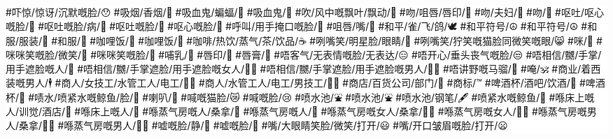 #吓惊/惊讶/沉默嘅脸/😯
#吸烟/香烟/🚬
#吸血鬼/蝙蝠/🦇
#吸血鬼/🧛
#吹/风中嘅飘叶/飘动/🍃
#吻/咀唇/唇印/💋
#吻/夫妇/💏
#吻/💏
#呕吐/呕心嘅脸/🤢
#呕吐嘅脸/病/🤮
#呕吐嘅脸/🤮
#呕心嘅脸/🤢
#呼叫/用手掩口嘅脸/🤭
#咀唇/嘴/👄
#和平/雀/飞/鸽/🕊
#和平符号/☮
#和平符号/☮
#和服/服装/👘
#和服/👘
#咖哩饭/🍛
#咖哩饭/🍛
#咖啡/热饮/蒸气/茶/饮品/☕
#咧嘴笑/明星脸/眼睛/🤩
#咧嘴笑/狞笑嘅猫脸同微笑嘅眼/😸
#咪/🎤
#咪咪笑嘅脸/微笑/🙂
#咪咪笑嘅脸/🙂
#哺乳/🤱
#唇印/💋
#唇膏/💄
#唔客气/无表情嘅脸/无表达/😑
#唔开心/垂头丧气嘅脸/😒
#唔相信/嬲/手掌/用手遮脸嘅人/🤦
#唔相信/嬲/手掌遮脸/用手遮脸嘅女人/🤦‍♀
#唔相信/嬲/手掌遮脸/用手遮脸嘅男人/🤦‍♂
#唔讲野嘅马骝/🙊
#唵/🕉
#商业/着西装嘅男人/🕴
#商人/女技工/水管工人/电工/👩‍🔧
#商人/水管工人/电工/男技工/👨‍🔧
#商店/百货公司/部门/🏬
#商标/™
#啤酒杯/酒吧/饮酒/🍺
#啤酒杯/🍺
#啧水/喷紧水嘅鲸鱼/脸/🐳
#喇叭/🎺
#喊嘅猫脸/😿
#喊嘅脸/😢
#喷水池/⛲
#喷水池/⛲
#喷水池/钢笔/🖋
#喷紧水嘅鲸鱼/🐳
#喺床上嘅人/训觉/酒店/🛌
#喺床上嘅人/🛌
#喺蒸气房嘅人/桑拿/🧖
#喺蒸气房嘅人/🧖
#喺蒸气房嘅女人/桑拿/🧖‍♀
#喺蒸气房嘅女人/🧖‍♀
#喺蒸气房嘅男人/桑拿/🧖‍♂
#喺蒸气房嘅男人/🧖‍♂
#嘘嘅脸/静/🤫
#嘘嘅脸/🤫
#嘴/大眼睛笑脸/微笑/打开/😃
#嘴/开口皱眉嘅脸/打开/😦